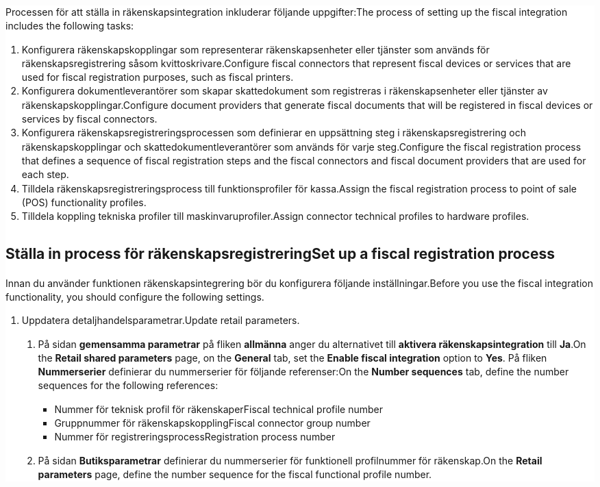 <span data-ttu-id="4f348-107">Processen för att ställa in räkenskapsintegration inkluderar följande uppgifter:</span><span class="sxs-lookup"><span data-stu-id="4f348-107">The process of setting up the fiscal integration includes the following tasks:</span></span>

1. <span data-ttu-id="4f348-108">Konfigurera räkenskapskopplingar som representerar räkenskapsenheter eller tjänster som används för räkenskapsregistrering såsom kvittoskrivare.</span><span class="sxs-lookup"><span data-stu-id="4f348-108">Configure fiscal connectors that represent fiscal devices or services that are used for fiscal registration purposes, such as fiscal printers.</span></span>
2. <span data-ttu-id="4f348-109">Konfigurera dokumentleverantörer som skapar skattedokument som registreras i räkenskapsenheter eller tjänster av räkenskapskopplingar.</span><span class="sxs-lookup"><span data-stu-id="4f348-109">Configure document providers that generate fiscal documents that will be registered in fiscal devices or services by fiscal connectors.</span></span>
3. <span data-ttu-id="4f348-110">Konfigurera räkenskapsregistreringsprocessen som definierar en uppsättning steg i räkenskapsregistrering och räkenskapskopplingar och skattedokumentleverantörer som används för varje steg.</span><span class="sxs-lookup"><span data-stu-id="4f348-110">Configure the fiscal registration process that defines a sequence of fiscal registration steps and the fiscal connectors and fiscal document providers that are used for each step.</span></span>
4. <span data-ttu-id="4f348-111">Tilldela räkenskapsregistreringsprocess till funktionsprofiler för kassa.</span><span class="sxs-lookup"><span data-stu-id="4f348-111">Assign the fiscal registration process to point of sale (POS) functionality profiles.</span></span>
5. <span data-ttu-id="4f348-112">Tilldela koppling tekniska profiler till maskinvaruprofiler.</span><span class="sxs-lookup"><span data-stu-id="4f348-112">Assign connector technical profiles to hardware profiles.</span></span>

## <a name="set-up-a-fiscal-registration-process"></a><span data-ttu-id="4f348-113">Ställa in process för räkenskapsregistrering</span><span class="sxs-lookup"><span data-stu-id="4f348-113">Set up a fiscal registration process</span></span>

<span data-ttu-id="4f348-114">Innan du använder funktionen räkenskapsintegrering bör du konfigurera följande inställningar.</span><span class="sxs-lookup"><span data-stu-id="4f348-114">Before you use the fiscal integration functionality, you should configure the following settings.</span></span>

1. <span data-ttu-id="4f348-115">Uppdatera detaljhandelsparametrar.</span><span class="sxs-lookup"><span data-stu-id="4f348-115">Update retail parameters.</span></span>

    1. <span data-ttu-id="4f348-116">På sidan **gemensamma parametrar** på fliken **allmänna** anger du alternativet till **aktivera räkenskapsintegration** till **Ja**.</span><span class="sxs-lookup"><span data-stu-id="4f348-116">On the **Retail shared parameters** page, on the **General** tab, set the **Enable fiscal integration** option to **Yes**.</span></span> <span data-ttu-id="4f348-117">På fliken **Nummerserier** definierar du nummerserier för följande referenser:</span><span class="sxs-lookup"><span data-stu-id="4f348-117">On the **Number sequences** tab, define the number sequences for the following references:</span></span>

        - <span data-ttu-id="4f348-118">Nummer för teknisk profil för räkenskaper</span><span class="sxs-lookup"><span data-stu-id="4f348-118">Fiscal technical profile number</span></span>
        - <span data-ttu-id="4f348-119">Gruppnummer för räkenskapskoppling</span><span class="sxs-lookup"><span data-stu-id="4f348-119">Fiscal connector group number</span></span>
        - <span data-ttu-id="4f348-120">Nummer för registreringsprocess</span><span class="sxs-lookup"><span data-stu-id="4f348-120">Registration process number</span></span>

    2. <span data-ttu-id="4f348-121">På sidan **Butiksparametrar** definierar du nummerserier för funktionell profilnummer för räkenskap.</span><span class="sxs-lookup"><span data-stu-id="4f348-121">On the **Retail parameters** page, define the number sequence for the fiscal functional profile number.</span></span>
